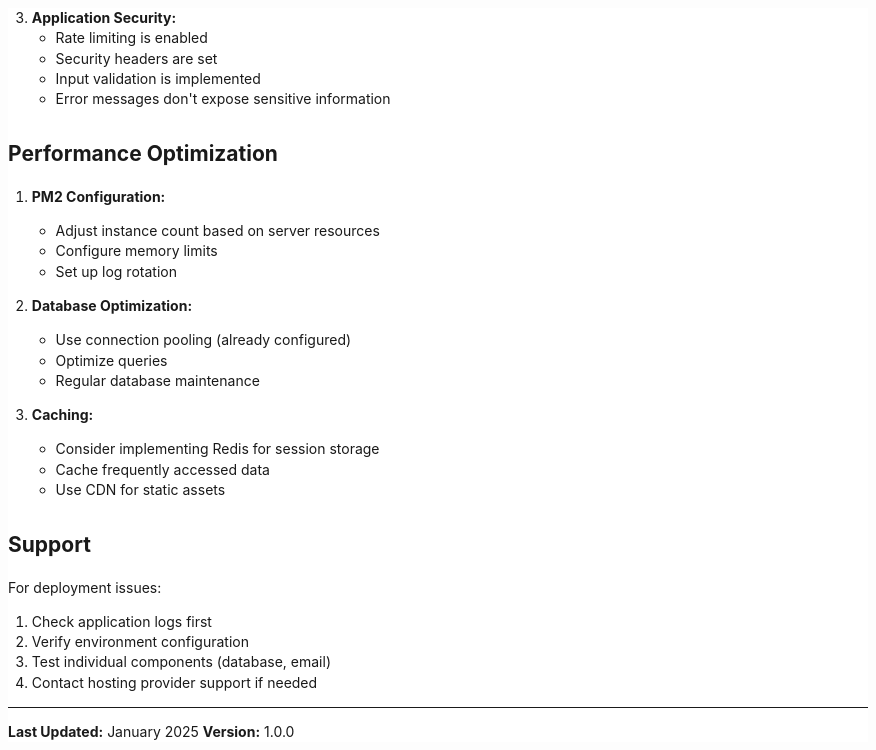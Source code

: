 3. **Application Security:**
   - Rate limiting is enabled
   - Security headers are set
   - Input validation is implemented
   - Error messages don't expose sensitive information

## Performance Optimization

1. **PM2 Configuration:**
   - Adjust instance count based on server resources
   - Configure memory limits
   - Set up log rotation

2. **Database Optimization:**
   - Use connection pooling (already configured)
   - Optimize queries
   - Regular database maintenance

3. **Caching:**
   - Consider implementing Redis for session storage
   - Cache frequently accessed data
   - Use CDN for static assets

## Support

For deployment issues:
1. Check application logs first
2. Verify environment configuration
3. Test individual components (database, email)
4. Contact hosting provider support if needed

---

**Last Updated:** January 2025
**Version:** 1.0.0
